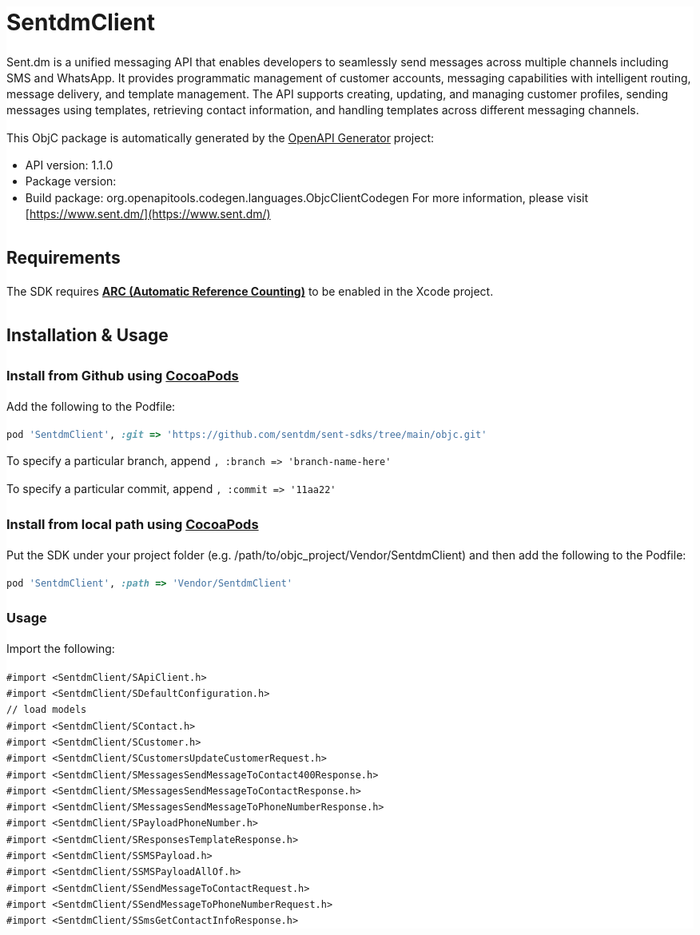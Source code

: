 # SentdmClient

Sent.dm is a unified messaging API that enables developers to seamlessly send messages across multiple channels including SMS and WhatsApp. It provides programmatic management of customer accounts, messaging capabilities with intelligent routing, message delivery, and template management. The API supports creating, updating, and managing customer profiles, sending messages using templates, retrieving contact information, and handling templates across different messaging channels.

This ObjC package is automatically generated by the [OpenAPI Generator](https://openapi-generator.tech) project:

- API version: 1.1.0
- Package version: 
- Build package: org.openapitools.codegen.languages.ObjcClientCodegen
For more information, please visit [https://www.sent.dm/](https://www.sent.dm/)

## Requirements

The SDK requires [**ARC (Automatic Reference Counting)**](http://stackoverflow.com/questions/7778356/how-to-enable-disable-automatic-reference-counting) to be enabled in the Xcode project.

## Installation & Usage
### Install from Github using [CocoaPods](https://cocoapods.org/)

Add the following to the Podfile:

```ruby
pod 'SentdmClient', :git => 'https://github.com/sentdm/sent-sdks/tree/main/objc.git'
```

To specify a particular branch, append `, :branch => 'branch-name-here'`

To specify a particular commit, append `, :commit => '11aa22'`

### Install from local path using [CocoaPods](https://cocoapods.org/)

Put the SDK under your project folder (e.g. /path/to/objc_project/Vendor/SentdmClient) and then add the following to the Podfile:

```ruby
pod 'SentdmClient', :path => 'Vendor/SentdmClient'
```

### Usage

Import the following:

```objc
#import <SentdmClient/SApiClient.h>
#import <SentdmClient/SDefaultConfiguration.h>
// load models
#import <SentdmClient/SContact.h>
#import <SentdmClient/SCustomer.h>
#import <SentdmClient/SCustomersUpdateCustomerRequest.h>
#import <SentdmClient/SMessagesSendMessageToContact400Response.h>
#import <SentdmClient/SMessagesSendMessageToContactResponse.h>
#import <SentdmClient/SMessagesSendMessageToPhoneNumberResponse.h>
#import <SentdmClient/SPayloadPhoneNumber.h>
#import <SentdmClient/SResponsesTemplateResponse.h>
#import <SentdmClient/SSMSPayload.h>
#import <SentdmClient/SSMSPayloadAllOf.h>
#import <SentdmClient/SSendMessageToContactRequest.h>
#import <SentdmClient/SSendMessageToPhoneNumberRequest.h>
#import <SentdmClient/SSmsGetContactInfoResponse.h>
```